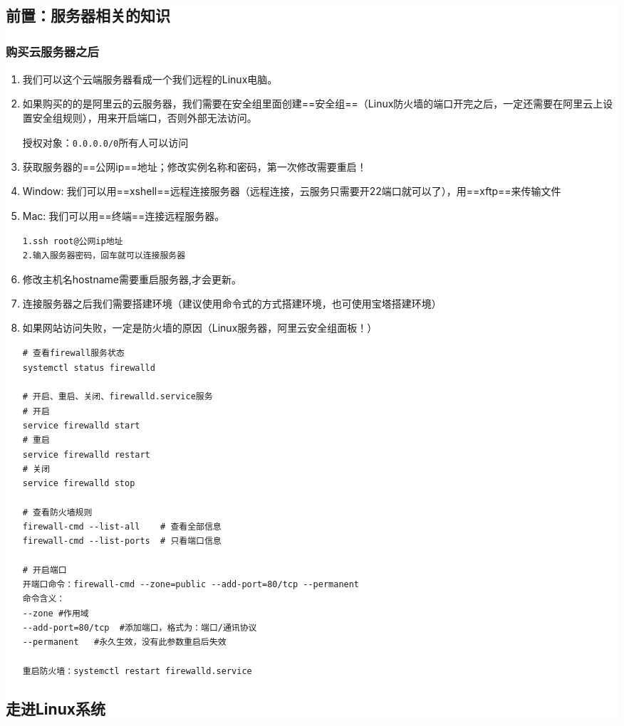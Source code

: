 

## 前置：服务器相关的知识

### 购买云服务器之后

1. 我们可以这个云端服务器看成一个我们远程的Linux电脑。

2. 如果购买的的是阿里云的云服务器，我们需要在安全组里面创建==安全组==（Linux防火墙的端口开完之后，一定还需要在阿里云上设置安全组规则），用来开启端口，否则外部无法访问。

   授权对象：`0.0.0.0/0`所有人可以访问

3. 获取服务器的==公网ip==地址；修改实例名称和密码，第一次修改需要重启！

4. Window: 我们可以用==xshell==远程连接服务器（远程连接，云服务只需要开22端口就可以了），用==xftp==来传输文件

5. Mac: 我们可以用==终端==连接远程服务器。

   ```
   1.ssh root@公网ip地址
   2.输入服务器密码，回车就可以连接服务器
   ```

6. 修改主机名hostname需要重启服务器,才会更新。

7. 连接服务器之后我们需要搭建环境（建议使用命令式的方式搭建环境，也可使用宝塔搭建环境）

6. 如果网站访问失败，一定是防火墙的原因（Linux服务器，阿里云安全组面板！）

   ```
   # 查看firewall服务状态
   systemctl status firewalld
   
   # 开启、重启、关闭、firewalld.service服务
   # 开启
   service firewalld start
   # 重启
   service firewalld restart
   # 关闭
   service firewalld stop
   
   # 查看防火墙规则
   firewall-cmd --list-all    # 查看全部信息
   firewall-cmd --list-ports  # 只看端口信息
   
   # 开启端口
   开端口命令：firewall-cmd --zone=public --add-port=80/tcp --permanent
   命令含义：
   --zone #作用域
   --add-port=80/tcp  #添加端口，格式为：端口/通讯协议
   --permanent   #永久生效，没有此参数重启后失效
   
   重启防火墙：systemctl restart firewalld.service
   ```

## 走进Linux系统
